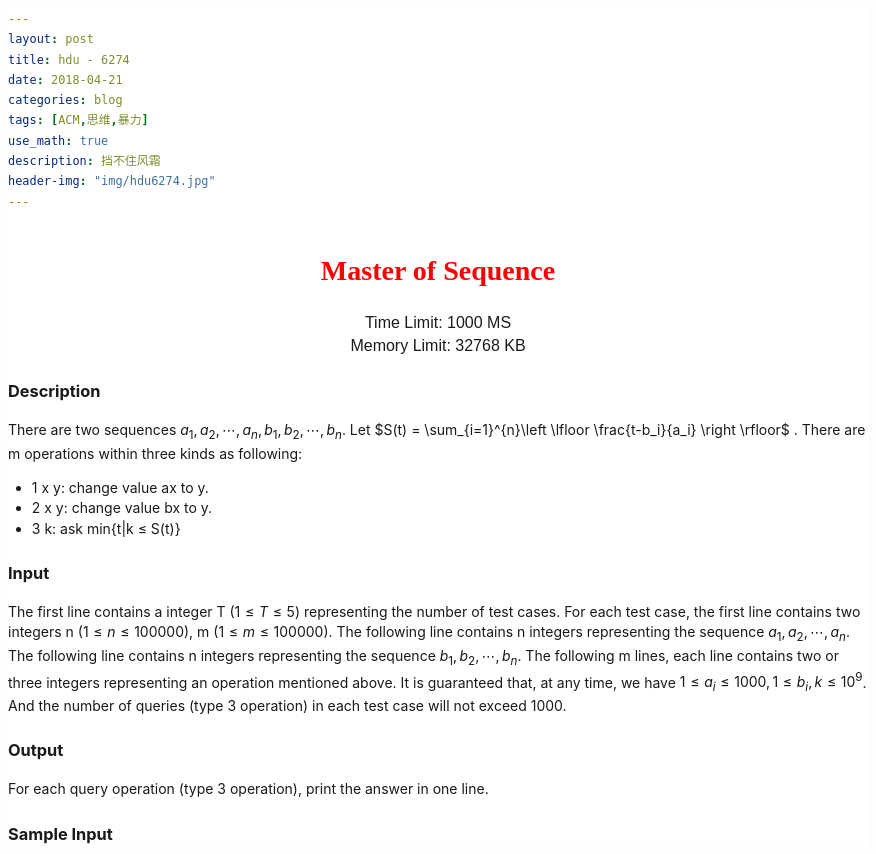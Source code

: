 ```yaml
---
layout: post
title: hdu - 6274
date: 2018-04-21
categories: blog
tags: [ACM,思维,暴力]
use_math: true
description: 挡不住风霜
header-img: "img/hdu6274.jpg"
---
```





<center><h1><font face="verdana" color="red"> Master of Sequence </font></h1></center>

<center><font size="3" face="arial"> Time Limit: 1000 MS </font></center>	 
<center><font size="3" face="arial"> Memory Limit: 32768 KB </font></center>	 	



### Description

There are two sequences $a_1,a_2,\cdots,a_n,b_1,b_2,\cdots,b_n$. Let $S(t) = \sum_{i=1}^{n}\left \lfloor \frac{t-b_i}{a_i} \right \rfloor$ . There are m operations
within three kinds as following:

-  1 x y: change value ax to y.
- 2 x y: change value bx to y.
- 3 k: ask min{t\|k ≤ S(t)}



### Input

The first line contains a integer T $(1\leqslant T \leqslant  5)$ representing the number of test cases.
For each test case, the first line contains two integers n $(1\leqslant n \leqslant  100000)$, m $(1\leqslant m \leqslant  100000)$.
The following line contains n integers representing the sequence $a_1,a_2,\cdots,a_n$.
The following line contains n integers representing the sequence $b_1,b_2,\cdots,b_n$.
The following m lines, each line contains two or three integers representing an operation mentioned
above.
It is guaranteed that, at any time, we have $1\leqslant a_i \leqslant  1000,1\leqslant b_i,k \leqslant  10^9$. And the number of queries (type 3 operation) in each test case will not exceed 1000.



### Output

For each query operation (type 3 operation), print the answer in one line.



### Sample Input

